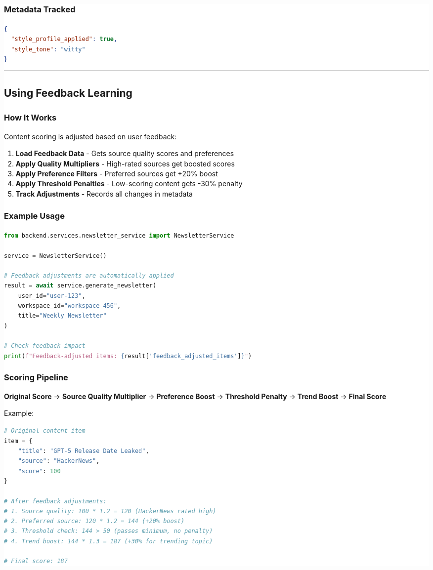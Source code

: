 ### Metadata Tracked

```json
{
  "style_profile_applied": true,
  "style_tone": "witty"
}
```

---

## Using Feedback Learning

### How It Works

Content scoring is adjusted based on user feedback:

1. **Load Feedback Data** - Gets source quality scores and preferences
2. **Apply Quality Multipliers** - High-rated sources get boosted scores
3. **Apply Preference Filters** - Preferred sources get +20% boost
4. **Apply Threshold Penalties** - Low-scoring content gets -30% penalty
5. **Track Adjustments** - Records all changes in metadata

### Example Usage

```python
from backend.services.newsletter_service import NewsletterService

service = NewsletterService()

# Feedback adjustments are automatically applied
result = await service.generate_newsletter(
    user_id="user-123",
    workspace_id="workspace-456",
    title="Weekly Newsletter"
)

# Check feedback impact
print(f"Feedback-adjusted items: {result['feedback_adjusted_items']}")
```

### Scoring Pipeline

**Original Score** → **Source Quality Multiplier** → **Preference Boost** → **Threshold Penalty** → **Trend Boost** → **Final Score**

Example:
```python
# Original content item
item = {
    "title": "GPT-5 Release Date Leaked",
    "source": "HackerNews",
    "score": 100
}

# After feedback adjustments:
# 1. Source quality: 100 * 1.2 = 120 (HackerNews rated high)
# 2. Preferred source: 120 * 1.2 = 144 (+20% boost)
# 3. Threshold check: 144 > 50 (passes minimum, no penalty)
# 4. Trend boost: 144 * 1.3 = 187 (+30% for trending topic)

# Final score: 187
```
